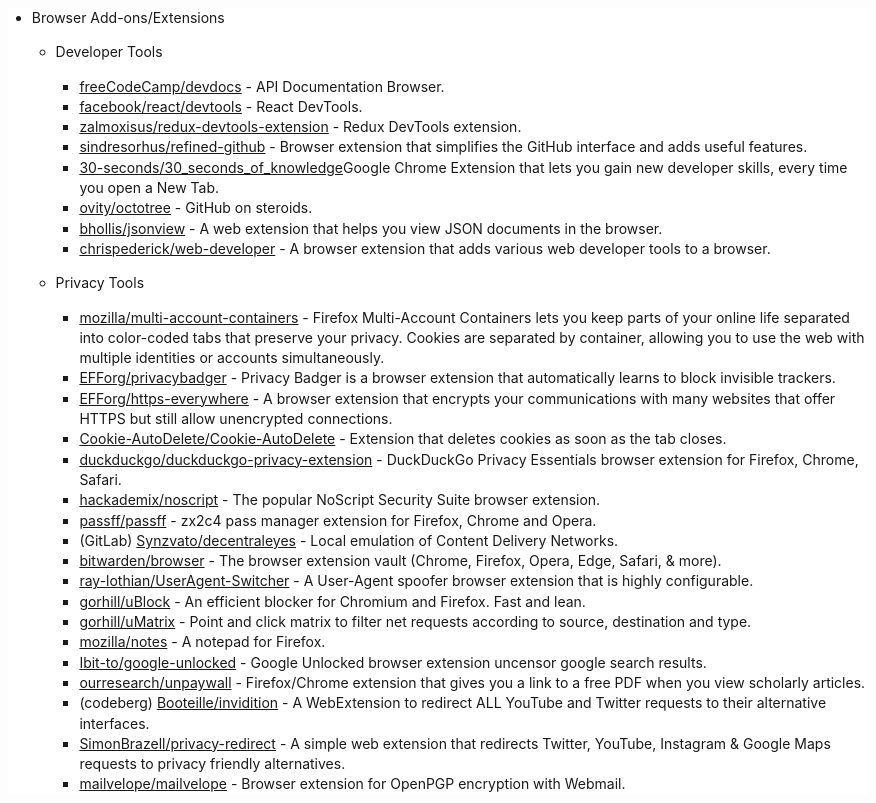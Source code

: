   - Browser Add-ons/Extensions
    - Developer Tools
      - [freeCodeCamp/devdocs](https://github.com/freeCodeCamp/devdocs) - API Documentation Browser.
      - [facebook/react/devtools](https://github.com/facebook/react) - React DevTools.
      - [zalmoxisus/redux-devtools-extension](https://github.com/zalmoxisus/redux-devtools-extension) - Redux DevTools extension.
      - [sindresorhus/refined-github](https://github.com/sindresorhus/refined-github) - Browser extension that simplifies the GitHub interface and adds useful features.
      - [30-seconds/30_seconds_of_knowledge](https://github.com/30-seconds/30_seconds_of_knowledge)Google Chrome Extension that lets you gain new developer skills, every time you open a New Tab.
      - [ovity/octotree](https://github.com/ovity/octotree) - GitHub on steroids.
      - [bhollis/jsonview](https://github.com/bhollis/jsonview) - A web extension that helps you view JSON documents in the browser.
      - [chrispederick/web-developer](https://github.com/chrispederick/web-developer/) - A browser extension that adds various web developer tools to a browser.
      
    - Privacy Tools
      - [mozilla/multi-account-containers](https://github.com/mozilla/multi-account-containers) - Firefox Multi-Account Containers lets you keep parts of your online life separated into color-coded tabs that preserve your privacy. Cookies are separated by container, allowing you to use the web with multiple identities or accounts simultaneously.
      - [EFForg/privacybadger](https://github.com/EFForg/privacybadger) - Privacy Badger is a browser extension that automatically learns to block invisible trackers.
      - [EFForg/https-everywhere](https://github.com/EFForg/https-everywhere) - A browser extension that encrypts your communications with many websites that offer HTTPS but still allow unencrypted connections.
      - [Cookie-AutoDelete/Cookie-AutoDelete](https://github.com/Cookie-AutoDelete/Cookie-AutoDelete) - Extension that deletes cookies as soon as the tab closes.
      - [duckduckgo/duckduckgo-privacy-extension](https://github.com/duckduckgo/duckduckgo-privacy-extension) - DuckDuckGo Privacy Essentials browser extension for Firefox, Chrome, Safari.
      - [hackademix/noscript](https://github.com/hackademix/noscript) - The popular NoScript Security Suite browser extension.
      - [passff/passff](https://github.com/passff/passff) - zx2c4 pass manager extension for Firefox, Chrome and Opera.
      - (GitLab) [Synzvato/decentraleyes](https://git.synz.io/Synzvato/decentraleyes) - Local emulation of Content Delivery Networks.
      - [bitwarden/browser](https://github.com/bitwarden/browser) - The browser extension vault (Chrome, Firefox, Opera, Edge, Safari, & more).
      - [ray-lothian/UserAgent-Switcher](https://github.com/ray-lothian/UserAgent-Switcher) - A User-Agent spoofer browser extension that is highly configurable.
      - [gorhill/uBlock](https://github.com/gorhill/uBlock) - An efficient blocker for Chromium and Firefox. Fast and lean.
      - [gorhill/uMatrix](https://github.com/gorhill/uMatrix) - Point and click matrix to filter net requests according to source, destination and type.
      - [mozilla/notes](https://github.com/mozilla/notes) - A notepad for Firefox.
      - [Ibit-to/google-unlocked](https://github.com/Ibit-to/google-unlocked) - Google Unlocked browser extension uncensor google search results.
      - [ourresearch/unpaywall](https://github.com/ourresearch/unpaywall) - Firefox/Chrome extension that gives you a link to a free PDF when you view scholarly articles.
      - (codeberg) [Booteille/invidition](https://codeberg.org/Booteille/Invidition) - A WebExtension to redirect ALL YouTube and Twitter requests to their alternative interfaces.
      - [SimonBrazell/privacy-redirect](https://github.com/SimonBrazell/privacy-redirect) - A simple web extension that redirects Twitter, YouTube, Instagram & Google Maps requests to privacy friendly alternatives.
      - [mailvelope/mailvelope](https://github.com/mailvelope/mailvelope) - Browser extension for OpenPGP encryption with Webmail.
    